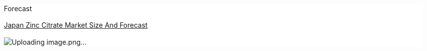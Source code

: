 Forecast</a></p><p><a href="https://github.com/DipramanCMRI02/WithDigital/blob/main/Zinc-Citrate-Market/Zinc-Citrate-Market.md">Japan Zinc Citrate Market Size And Forecast</a></p>
![Uploading image.png…]()
